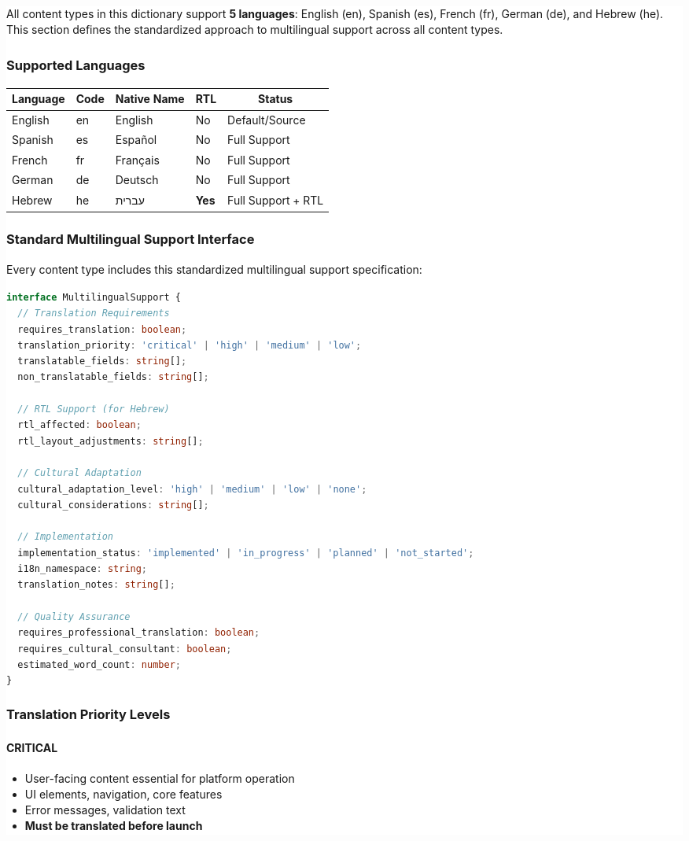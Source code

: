 All content types in this dictionary support **5 languages**: English (en), Spanish (es), French (fr), German (de), and Hebrew (he). This section defines the standardized approach to multilingual support across all content types.

### Supported Languages

| Language | Code | Native Name | RTL | Status |
|----------|------|-------------|-----|--------|
| English | en | English | No | Default/Source |
| Spanish | es | Español | No | Full Support |
| French | fr | Français | No | Full Support |
| German | de | Deutsch | No | Full Support |
| Hebrew | he | עברית | **Yes** | Full Support + RTL |

### Standard Multilingual Support Interface

Every content type includes this standardized multilingual support specification:

```typescript
interface MultilingualSupport {
  // Translation Requirements
  requires_translation: boolean;
  translation_priority: 'critical' | 'high' | 'medium' | 'low';
  translatable_fields: string[];
  non_translatable_fields: string[];
  
  // RTL Support (for Hebrew)
  rtl_affected: boolean;
  rtl_layout_adjustments: string[];
  
  // Cultural Adaptation
  cultural_adaptation_level: 'high' | 'medium' | 'low' | 'none';
  cultural_considerations: string[];
  
  // Implementation
  implementation_status: 'implemented' | 'in_progress' | 'planned' | 'not_started';
  i18n_namespace: string;
  translation_notes: string[];
  
  // Quality Assurance
  requires_professional_translation: boolean;
  requires_cultural_consultant: boolean;
  estimated_word_count: number;
}
```

### Translation Priority Levels

#### CRITICAL
- User-facing content essential for platform operation
- UI elements, navigation, core features
- Error messages, validation text
- **Must be translated before launch**
